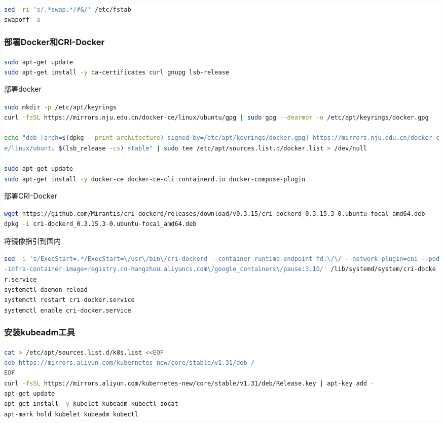 ```bash
sed -ri 's/.*swap.*/#&/' /etc/fstab
swapoff -a
```

### 部署Docker和CRI-Docker

```bash
sudo apt-get update
sudo apt-get install -y ca-certificates curl gnupg lsb-release
```

部署docker

```bash
sudo mkdir -p /etc/apt/keyrings
curl -fsSL https://mirrors.nju.edu.cn/docker-ce/linux/ubuntu/gpg | sudo gpg --dearmor -o /etc/apt/keyrings/docker.gpg

echo "deb [arch=$(dpkg --print-architecture) signed-by=/etc/apt/keyrings/docker.gpg] https://mirrors.nju.edu.cn/docker-ce/linux/ubuntu $(lsb_release -cs) stable" | sudo tee /etc/apt/sources.list.d/docker.list > /dev/null

sudo apt-get update
sudo apt-get install -y docker-ce docker-ce-cli containerd.io docker-compose-plugin
```

部署CRI-Docker

```bash
wget https://github.com/Mirantis/cri-dockerd/releases/download/v0.3.15/cri-dockerd_0.3.15.3-0.ubuntu-focal_amd64.deb
dpkg -i cri-dockerd_0.3.15.3-0.ubuntu-focal_amd64.deb
```

将镜像指引到国内

```bash
sed -i 's/ExecStart=.*/ExecStart=\/usr\/bin\/cri-dockerd --container-runtime-endpoint fd:\/\/ --network-plugin=cni --pod-infra-container-image=registry.cn-hangzhou.aliyuncs.com\/google_containers\/pause:3.10/' /lib/systemd/system/cri-docker.service
systemctl daemon-reload
systemctl restart cri-docker.service
systemctl enable cri-docker.service
```

### 安装kubeadm工具

```bash
cat > /etc/apt/sources.list.d/k8s.list <<EOF
deb https://mirrors.aliyun.com/kubernetes-new/core/stable/v1.31/deb /
EOF
curl -fsSL https://mirrors.aliyun.com/kubernetes-new/core/stable/v1.31/deb/Release.key | apt-key add -
apt-get update
apt-get install -y kubelet kubeadm kubectl socat
apt-mark hold kubelet kubeadm kubectl
```
